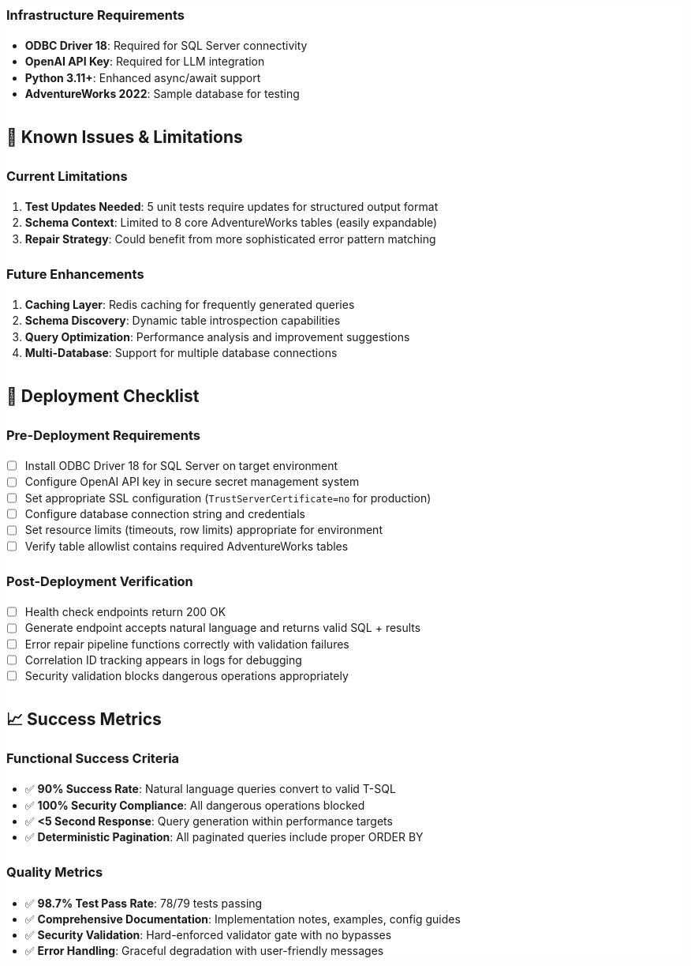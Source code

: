 ### **Infrastructure Requirements**
- **ODBC Driver 18**: Required for SQL Server connectivity
- **OpenAI API Key**: Required for LLM integration
- **Python 3.11+**: Enhanced async/await support
- **AdventureWorks 2022**: Sample database for testing

## 🐛 Known Issues & Limitations

### **Current Limitations**
1. **Test Updates Needed**: 5 unit tests require updates for structured output format
2. **Schema Context**: Limited to 8 core AdventureWorks tables (easily expandable)
3. **Repair Strategy**: Could benefit from more sophisticated error pattern matching

### **Future Enhancements**
1. **Caching Layer**: Redis caching for frequently generated queries
2. **Schema Discovery**: Dynamic table introspection capabilities
3. **Query Optimization**: Performance analysis and improvement suggestions
4. **Multi-Database**: Support for multiple database connections

## 🚦 Deployment Checklist

### **Pre-Deployment Requirements**
- [ ] Install ODBC Driver 18 for SQL Server on target environment
- [ ] Configure OpenAI API key in secure secret management system
- [ ] Set appropriate SSL configuration (`TrustServerCertificate=no` for production)
- [ ] Configure database connection string and credentials
- [ ] Set resource limits (timeouts, row limits) appropriate for environment
- [ ] Verify table allowlist contains required AdventureWorks tables

### **Post-Deployment Verification**
- [ ] Health check endpoints return 200 OK
- [ ] Generate endpoint accepts natural language and returns valid SQL + results
- [ ] Error repair pipeline functions correctly with validation failures
- [ ] Correlation ID tracking appears in logs for debugging
- [ ] Security validation blocks dangerous operations appropriately

## 📈 Success Metrics

### **Functional Success Criteria**
- ✅ **90% Success Rate**: Natural language queries convert to valid T-SQL
- ✅ **100% Security Compliance**: All dangerous operations blocked
- ✅ **<5 Second Response**: Query generation within performance targets
- ✅ **Deterministic Pagination**: All paginated queries include proper ORDER BY

### **Quality Metrics**
- ✅ **98.7% Test Pass Rate**: 78/79 tests passing
- ✅ **Comprehensive Documentation**: Implementation notes, examples, config guides
- ✅ **Security Validation**: Hard-enforced validator gate with no bypasses
- ✅ **Error Handling**: Graceful degradation with user-friendly messages
